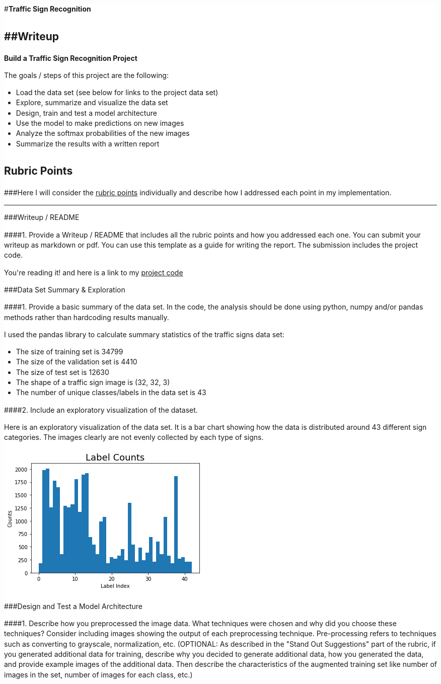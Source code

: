 #**Traffic Sign Recognition** 

##Writeup
---

**Build a Traffic Sign Recognition Project**

The goals / steps of this project are the following:
* Load the data set (see below for links to the project data set)
* Explore, summarize and visualize the data set
* Design, train and test a model architecture
* Use the model to make predictions on new images
* Analyze the softmax probabilities of the new images
* Summarize the results with a written report


[//]: # (Image References)

[image1]: ./new_images/counts.png "counts"
[image2]: ./new_images/grayscale.png "grayscale"
[image3]: ./examples/random_noise.jpg "Random Noise"
[image4]: ./new_images/0.jpg "0" 
[image5]: ./new_images/1.jpg "1"
[image6]: ./new_images/2.jpg "2"
[image7]: ./new_images/3.jpg "3"
[image8]: ./new_images/4.jpg "4"

## Rubric Points
###Here I will consider the [rubric points](https://review.udacity.com/#!/rubrics/481/view) individually and describe how I addressed each point in my implementation.  

---
###Writeup / README

####1. Provide a Writeup / README that includes all the rubric points and how you addressed each one. You can submit your writeup as markdown or pdf. You can use this template as a guide for writing the report. The submission includes the project code.

You're reading it! and here is a link to my [project code](https://github.com/oezhouyou/CarND-Traffic-Sign-Classifier-Project/blob/master/Traffic_Sign_Classifier.ipynb)

###Data Set Summary & Exploration

####1. Provide a basic summary of the data set. In the code, the analysis should be done using python, numpy and/or pandas methods rather than hardcoding results manually.

I used the pandas library to calculate summary statistics of the traffic
signs data set:

* The size of training set is 34799
* The size of the validation set is 4410
* The size of test set is 12630
* The shape of a traffic sign image is (32, 32, 3)
* The number of unique classes/labels in the data set is 43

####2. Include an exploratory visualization of the dataset.

Here is an exploratory visualization of the data set. It is a bar chart showing how the data is distributed around 43 different sign categories. The images clearly are not evenly collected by each type of signs.

![alt text][image1]

###Design and Test a Model Architecture

####1. Describe how you preprocessed the image data. What techniques were chosen and why did you choose these techniques? Consider including images showing the output of each preprocessing technique. Pre-processing refers to techniques such as converting to grayscale, normalization, etc. (OPTIONAL: As described in the "Stand Out Suggestions" part of the rubric, if you generated additional data for training, describe why you decided to generate additional data, how you generated the data, and provide example images of the additional data. Then describe the characteristics of the augmented training set like number of images in the set, number of images for each class, etc.)
